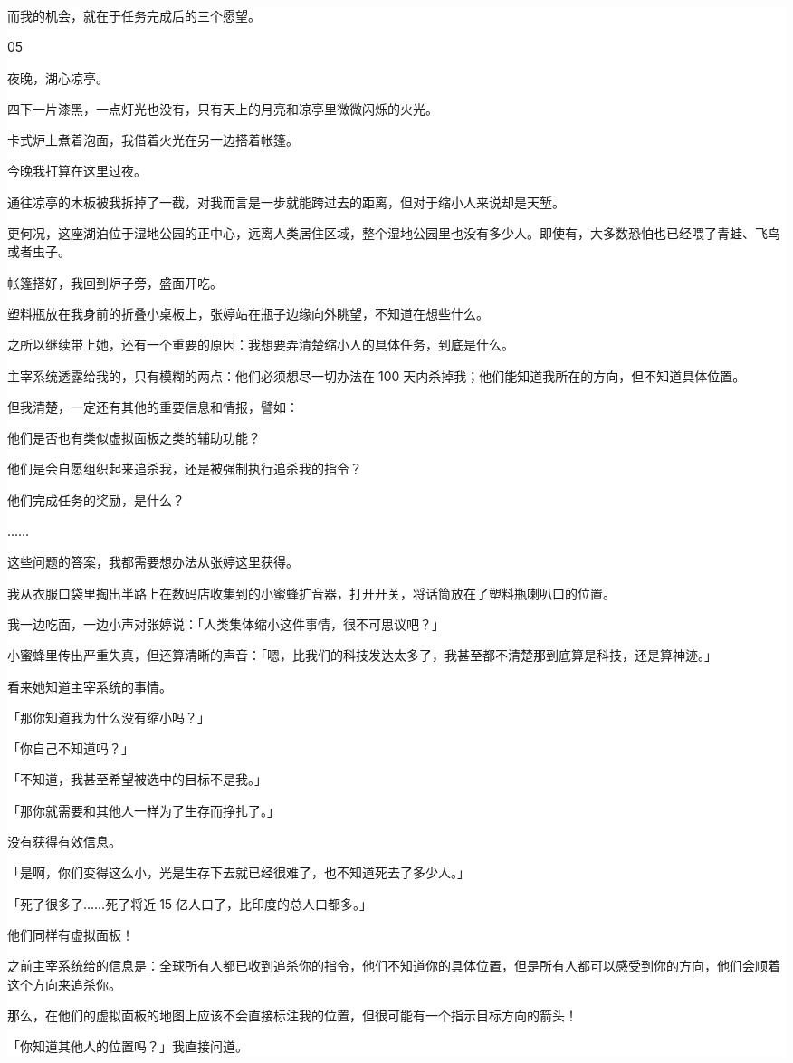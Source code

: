 而我的机会，就在于任务完成后的三个愿望。

05

夜晚，湖心凉亭。

四下一片漆黑，一点灯光也没有，只有天上的月亮和凉亭里微微闪烁的火光。

卡式炉上煮着泡面，我借着火光在另一边搭着帐篷。

今晚我打算在这里过夜。

通往凉亭的木板被我拆掉了一截，对我而言是一步就能跨过去的距离，但对于缩小人来说却是天堑。

更何况，这座湖泊位于湿地公园的正中心，远离人类居住区域，整个湿地公园里也没有多少人。即使有，大多数恐怕也已经喂了青蛙、飞鸟或者虫子。

帐篷搭好，我回到炉子旁，盛面开吃。

塑料瓶放在我身前的折叠小桌板上，张婷站在瓶子边缘向外眺望，不知道在想些什么。

之所以继续带上她，还有一个重要的原因：我想要弄清楚缩小人的具体任务，到底是什么。

主宰系统透露给我的，只有模糊的两点：他们必须想尽一切办法在 100 天内杀掉我；他们能知道我所在的方向，但不知道具体位置。

但我清楚，一定还有其他的重要信息和情报，譬如：

他们是否也有类似虚拟面板之类的辅助功能？

他们是会自愿组织起来追杀我，还是被强制执行追杀我的指令？

他们完成任务的奖励，是什么？

……

这些问题的答案，我都需要想办法从张婷这里获得。

我从衣服口袋里掏出半路上在数码店收集到的小蜜蜂扩音器，打开开关，将话筒放在了塑料瓶喇叭口的位置。

我一边吃面，一边小声对张婷说：「人类集体缩小这件事情，很不可思议吧？」

小蜜蜂里传出严重失真，但还算清晰的声音：「嗯，比我们的科技发达太多了，我甚至都不清楚那到底算是科技，还是算神迹。」

看来她知道主宰系统的事情。

「那你知道我为什么没有缩小吗？」

「你自己不知道吗？」

「不知道，我甚至希望被选中的目标不是我。」

「那你就需要和其他人一样为了生存而挣扎了。」

没有获得有效信息。

「是啊，你们变得这么小，光是生存下去就已经很难了，也不知道死去了多少人。」

「死了很多了……死了将近 15 亿人口了，比印度的总人口都多。」

他们同样有虚拟面板！

之前主宰系统给的信息是：全球所有人都已收到追杀你的指令，他们不知道你的具体位置，但是所有人都可以感受到你的方向，他们会顺着这个方向来追杀你。

那么，在他们的虚拟面板的地图上应该不会直接标注我的位置，但很可能有一个指示目标方向的箭头！

「你知道其他人的位置吗？」我直接问道。
